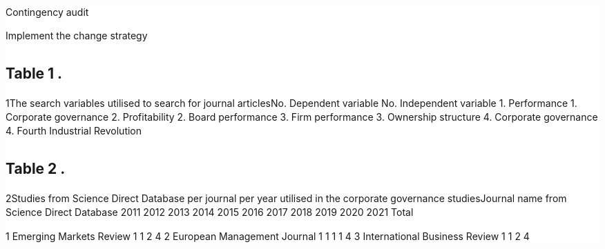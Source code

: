 Contingency audit 

Implement the change strategy 


## Table 1 .
1The search variables utilised to search for journal articlesNo. 
Dependent variable 
No. 
Independent variable 
1. 
Performance 
1. 
Corporate governance 
2. 
Profitability 
2. 
Board performance 
3. 
Firm performance 
3. 
Ownership structure 
4. 
Corporate governance 
4. 
Fourth Industrial Revolution 



## Table 2 .
2Studies from Science Direct Database per journal per year utilised in the corporate governance studiesJournal name from Science Direct Database 
2011 
2012 
2013 
2014 
2015 
2016 
2017 
2018 
2019 
2020 
2021 
Total 

1 
Emerging Markets Review 
1 
1 
2 
4 
2 
European Management Journal 
1 
1 
1 
1 
4 
3 
International Business Review 
1 
1 
2 
4 